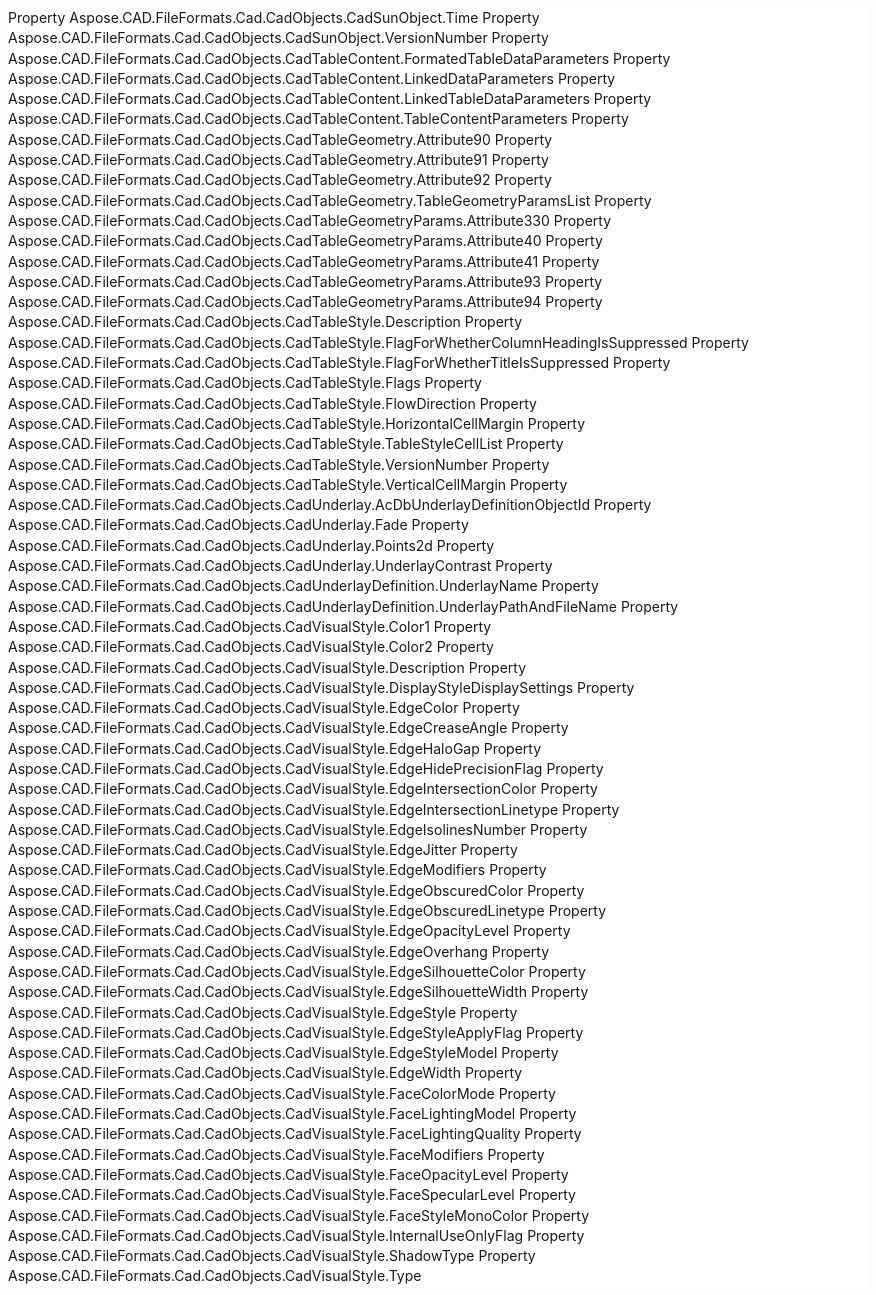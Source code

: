 Property Aspose.CAD.FileFormats.Cad.CadObjects.CadSunObject.Time
Property Aspose.CAD.FileFormats.Cad.CadObjects.CadSunObject.VersionNumber
Property Aspose.CAD.FileFormats.Cad.CadObjects.CadTableContent.FormatedTableDataParameters
Property Aspose.CAD.FileFormats.Cad.CadObjects.CadTableContent.LinkedDataParameters
Property Aspose.CAD.FileFormats.Cad.CadObjects.CadTableContent.LinkedTableDataParameters
Property Aspose.CAD.FileFormats.Cad.CadObjects.CadTableContent.TableContentParameters
Property Aspose.CAD.FileFormats.Cad.CadObjects.CadTableGeometry.Attribute90
Property Aspose.CAD.FileFormats.Cad.CadObjects.CadTableGeometry.Attribute91
Property Aspose.CAD.FileFormats.Cad.CadObjects.CadTableGeometry.Attribute92
Property Aspose.CAD.FileFormats.Cad.CadObjects.CadTableGeometry.TableGeometryParamsList
Property Aspose.CAD.FileFormats.Cad.CadObjects.CadTableGeometryParams.Attribute330
Property Aspose.CAD.FileFormats.Cad.CadObjects.CadTableGeometryParams.Attribute40
Property Aspose.CAD.FileFormats.Cad.CadObjects.CadTableGeometryParams.Attribute41
Property Aspose.CAD.FileFormats.Cad.CadObjects.CadTableGeometryParams.Attribute93
Property Aspose.CAD.FileFormats.Cad.CadObjects.CadTableGeometryParams.Attribute94
Property Aspose.CAD.FileFormats.Cad.CadObjects.CadTableStyle.Description
Property Aspose.CAD.FileFormats.Cad.CadObjects.CadTableStyle.FlagForWhetherColumnHeadingIsSuppressed
Property Aspose.CAD.FileFormats.Cad.CadObjects.CadTableStyle.FlagForWhetherTitleIsSuppressed
Property Aspose.CAD.FileFormats.Cad.CadObjects.CadTableStyle.Flags
Property Aspose.CAD.FileFormats.Cad.CadObjects.CadTableStyle.FlowDirection
Property Aspose.CAD.FileFormats.Cad.CadObjects.CadTableStyle.HorizontalCellMargin
Property Aspose.CAD.FileFormats.Cad.CadObjects.CadTableStyle.TableStyleCellList
Property Aspose.CAD.FileFormats.Cad.CadObjects.CadTableStyle.VersionNumber
Property Aspose.CAD.FileFormats.Cad.CadObjects.CadTableStyle.VerticalCellMargin
Property Aspose.CAD.FileFormats.Cad.CadObjects.CadUnderlay.AcDbUnderlayDefinitionObjectId
Property Aspose.CAD.FileFormats.Cad.CadObjects.CadUnderlay.Fade
Property Aspose.CAD.FileFormats.Cad.CadObjects.CadUnderlay.Points2d
Property Aspose.CAD.FileFormats.Cad.CadObjects.CadUnderlay.UnderlayContrast
Property Aspose.CAD.FileFormats.Cad.CadObjects.CadUnderlayDefinition.UnderlayName
Property Aspose.CAD.FileFormats.Cad.CadObjects.CadUnderlayDefinition.UnderlayPathAndFileName
Property Aspose.CAD.FileFormats.Cad.CadObjects.CadVisualStyle.Color1
Property Aspose.CAD.FileFormats.Cad.CadObjects.CadVisualStyle.Color2
Property Aspose.CAD.FileFormats.Cad.CadObjects.CadVisualStyle.Description
Property Aspose.CAD.FileFormats.Cad.CadObjects.CadVisualStyle.DisplayStyleDisplaySettings
Property Aspose.CAD.FileFormats.Cad.CadObjects.CadVisualStyle.EdgeColor
Property Aspose.CAD.FileFormats.Cad.CadObjects.CadVisualStyle.EdgeCreaseAngle
Property Aspose.CAD.FileFormats.Cad.CadObjects.CadVisualStyle.EdgeHaloGap
Property Aspose.CAD.FileFormats.Cad.CadObjects.CadVisualStyle.EdgeHidePrecisionFlag
Property Aspose.CAD.FileFormats.Cad.CadObjects.CadVisualStyle.EdgeIntersectionColor
Property Aspose.CAD.FileFormats.Cad.CadObjects.CadVisualStyle.EdgeIntersectionLinetype
Property Aspose.CAD.FileFormats.Cad.CadObjects.CadVisualStyle.EdgeIsolinesNumber
Property Aspose.CAD.FileFormats.Cad.CadObjects.CadVisualStyle.EdgeJitter
Property Aspose.CAD.FileFormats.Cad.CadObjects.CadVisualStyle.EdgeModifiers
Property Aspose.CAD.FileFormats.Cad.CadObjects.CadVisualStyle.EdgeObscuredColor
Property Aspose.CAD.FileFormats.Cad.CadObjects.CadVisualStyle.EdgeObscuredLinetype
Property Aspose.CAD.FileFormats.Cad.CadObjects.CadVisualStyle.EdgeOpacityLevel
Property Aspose.CAD.FileFormats.Cad.CadObjects.CadVisualStyle.EdgeOverhang
Property Aspose.CAD.FileFormats.Cad.CadObjects.CadVisualStyle.EdgeSilhouetteColor
Property Aspose.CAD.FileFormats.Cad.CadObjects.CadVisualStyle.EdgeSilhouetteWidth
Property Aspose.CAD.FileFormats.Cad.CadObjects.CadVisualStyle.EdgeStyle
Property Aspose.CAD.FileFormats.Cad.CadObjects.CadVisualStyle.EdgeStyleApplyFlag
Property Aspose.CAD.FileFormats.Cad.CadObjects.CadVisualStyle.EdgeStyleModel
Property Aspose.CAD.FileFormats.Cad.CadObjects.CadVisualStyle.EdgeWidth
Property Aspose.CAD.FileFormats.Cad.CadObjects.CadVisualStyle.FaceColorMode
Property Aspose.CAD.FileFormats.Cad.CadObjects.CadVisualStyle.FaceLightingModel
Property Aspose.CAD.FileFormats.Cad.CadObjects.CadVisualStyle.FaceLightingQuality
Property Aspose.CAD.FileFormats.Cad.CadObjects.CadVisualStyle.FaceModifiers
Property Aspose.CAD.FileFormats.Cad.CadObjects.CadVisualStyle.FaceOpacityLevel
Property Aspose.CAD.FileFormats.Cad.CadObjects.CadVisualStyle.FaceSpecularLevel
Property Aspose.CAD.FileFormats.Cad.CadObjects.CadVisualStyle.FaceStyleMonoColor
Property Aspose.CAD.FileFormats.Cad.CadObjects.CadVisualStyle.InternalUseOnlyFlag
Property Aspose.CAD.FileFormats.Cad.CadObjects.CadVisualStyle.ShadowType
Property Aspose.CAD.FileFormats.Cad.CadObjects.CadVisualStyle.Type